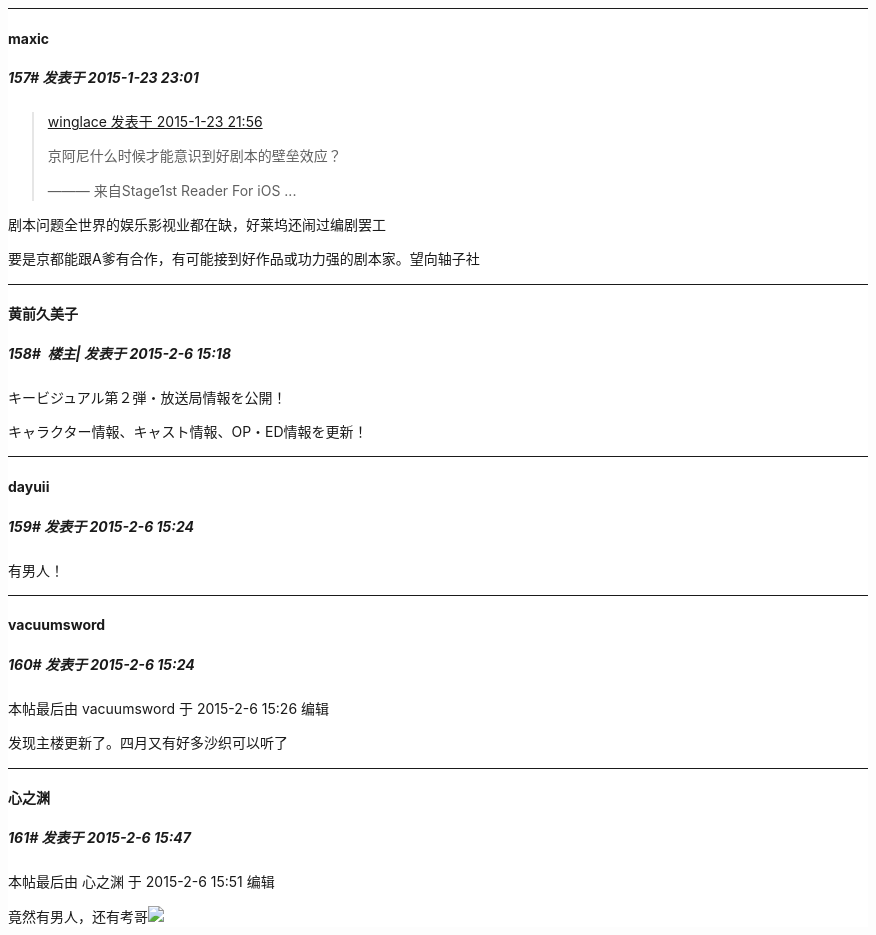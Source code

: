 
-----

####  maxic  
##### 157#       发表于 2015-1-23 23:01


<blockquote><a href="httphttps://bbs.saraba1st.com/2b/forum.php?mod=redirect&amp;goto=findpost&amp;pid=27862698&amp;ptid=1085129" target="_blank">winglace 发表于 2015-1-23 21:56</a>

京阿尼什么时候才能意识到好剧本的壁垒效应？


——— 来自Stage1st Reader For iOS ...</blockquote>
剧本问题全世界的娱乐影视业都在缺，好莱坞还闹过编剧罢工


要是京都能跟A爹有合作，有可能接到好作品或功力强的剧本家。望向轴子社


-----

####  黄前久美子  
##### 158#         楼主| 发表于 2015-2-6 15:18


キービジュアル第２弾・放送局情報を公開！

キャラクター情報、キャスト情報、OP・ED情報を更新！


-----

####  dayuii  
##### 159#       发表于 2015-2-6 15:24


有男人！


-----

####  vacuumsword  
##### 160#       发表于 2015-2-6 15:24


 本帖最后由 vacuumsword 于 2015-2-6 15:26 编辑 

发现主楼更新了。四月又有好多沙织可以听了


-----

####  心之渊  
##### 161#       发表于 2015-2-6 15:47


 本帖最后由 心之渊 于 2015-2-6 15:51 编辑 

竟然有男人，还有考哥<img src="https://static.saraba1st.com/image/smiley/face/91.gif" referrerpolicy="no-referrer">
